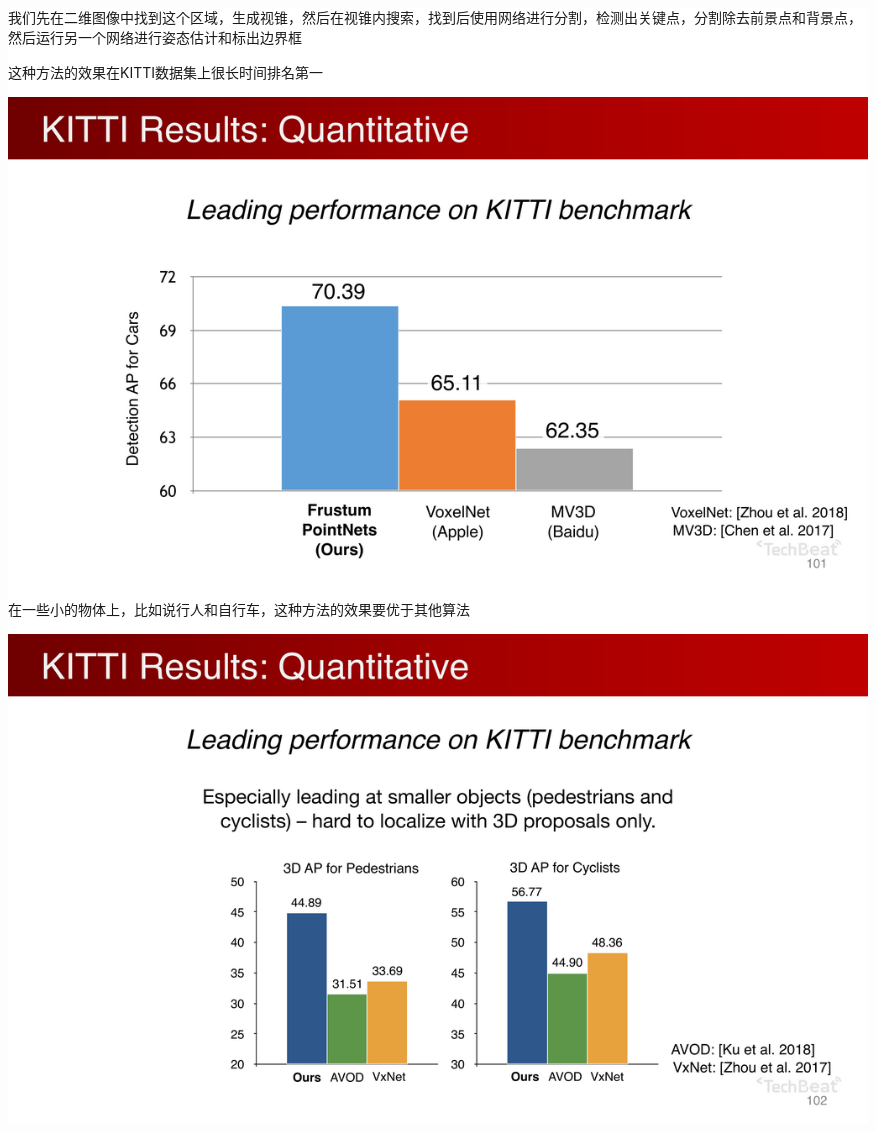 我们先在二维图像中找到这个区域，生成视锥，然后在视锥内搜索，找到后使用网络进行分割，检测出关键点，分割除去前景点和背景点，然后运行另一个网络进行姿态估计和标出边界框

这种方法的效果在KITTI数据集上很长时间排名第一

![85](./assets/85-1685171547419-1.jpg)

在一些小的物体上，比如说行人和自行车，这种方法的效果要优于其他算法

![86](./assets/86-1685172774532-3.jpg)
